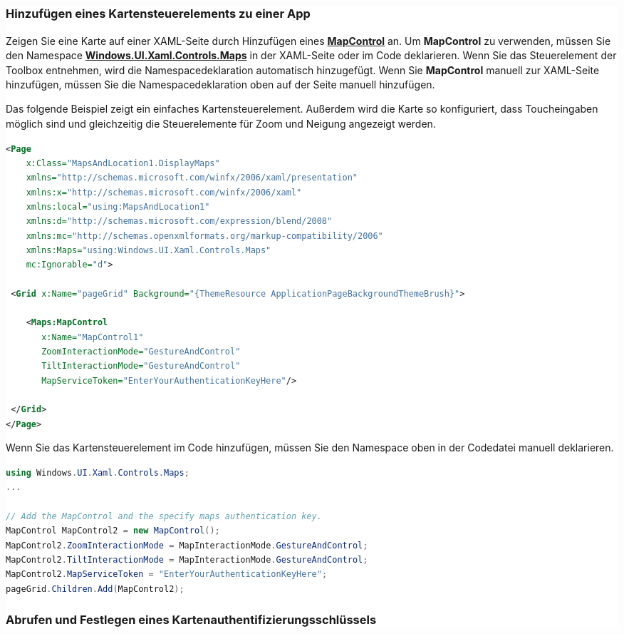### <a name="add-a-map-control-to-your-app"></a>Hinzufügen eines Kartensteuerelements zu einer App

Zeigen Sie eine Karte auf einer XAML-Seite durch Hinzufügen eines [**MapControl**](https://docs.microsoft.com/uwp/api/Windows.UI.Xaml.Controls.Maps.MapControl) an. Um **MapControl** zu verwenden, müssen Sie den Namespace [**Windows.UI.Xaml.Controls.Maps**](https://docs.microsoft.com/uwp/api/Windows.UI.Xaml.Controls.Maps) in der XAML-Seite oder im Code deklarieren. Wenn Sie das Steuerelement der Toolbox entnehmen, wird die Namespacedeklaration automatisch hinzugefügt. Wenn Sie **MapControl** manuell zur XAML-Seite hinzufügen, müssen Sie die Namespacedeklaration oben auf der Seite manuell hinzufügen.

Das folgende Beispiel zeigt ein einfaches Kartensteuerelement. Außerdem wird die Karte so konfiguriert, dass Toucheingaben möglich sind und gleichzeitig die Steuerelemente für Zoom und Neigung angezeigt werden.

```xml
<Page
    x:Class="MapsAndLocation1.DisplayMaps"
    xmlns="http://schemas.microsoft.com/winfx/2006/xaml/presentation"
    xmlns:x="http://schemas.microsoft.com/winfx/2006/xaml"
    xmlns:local="using:MapsAndLocation1"
    xmlns:d="http://schemas.microsoft.com/expression/blend/2008"
    xmlns:mc="http://schemas.openxmlformats.org/markup-compatibility/2006"
    xmlns:Maps="using:Windows.UI.Xaml.Controls.Maps"
    mc:Ignorable="d">

 <Grid x:Name="pageGrid" Background="{ThemeResource ApplicationPageBackgroundThemeBrush}">

    <Maps:MapControl
       x:Name="MapControl1"            
       ZoomInteractionMode="GestureAndControl"
       TiltInteractionMode="GestureAndControl"   
       MapServiceToken="EnterYourAuthenticationKeyHere"/>

 </Grid>
</Page>
```

Wenn Sie das Kartensteuerelement im Code hinzufügen, müssen Sie den Namespace oben in der Codedatei manuell deklarieren.

```csharp
using Windows.UI.Xaml.Controls.Maps;
...

// Add the MapControl and the specify maps authentication key.
MapControl MapControl2 = new MapControl();
MapControl2.ZoomInteractionMode = MapInteractionMode.GestureAndControl;
MapControl2.TiltInteractionMode = MapInteractionMode.GestureAndControl;
MapControl2.MapServiceToken = "EnterYourAuthenticationKeyHere";
pageGrid.Children.Add(MapControl2);
```

### <a name="get-and-set-a-maps-authentication-key"></a>Abrufen und Festlegen eines Kartenauthentifizierungsschlüssels
